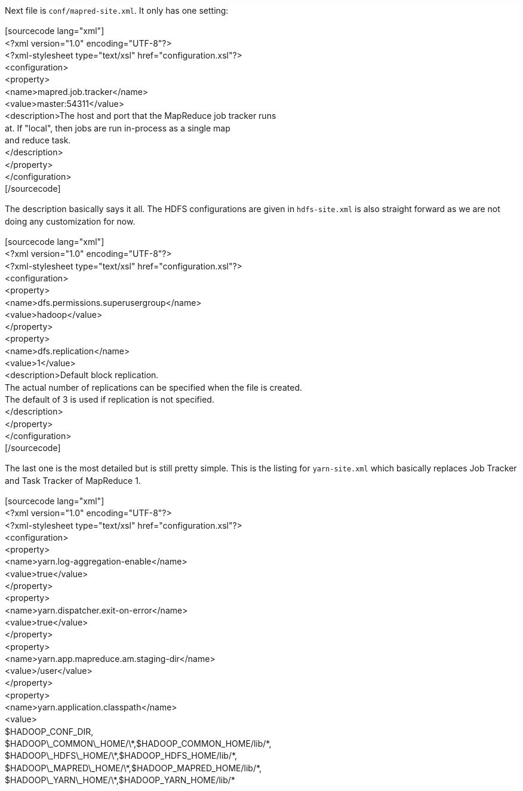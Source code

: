 Next file is `conf/mapred-site.xml`. It only has one setting:

[sourcecode lang="xml"]  
\<?xml version="1.0" encoding="UTF-8"?\>  
\<?xml-stylesheet type="text/xsl" href="configuration.xsl"?\>  
\<configuration\>  
 \<property\>  
 \<name\>mapred.job.tracker\</name\>  
 \<value\>master:54311\</value\>  
 \<description\>The host and port that the MapReduce job tracker runs  
 at. If "local", then jobs are run in-process as a single map  
 and reduce task.  
 \</description\>  
 \</property\>  
\</configuration\>  
[/sourcecode]

The description basically says it all. The HDFS configurations are given in `hdfs-site.xml` is also straight forward as we are not doing any customization for now.

[sourcecode lang="xml"]  
\<?xml version="1.0" encoding="UTF-8"?\>  
\<?xml-stylesheet type="text/xsl" href="configuration.xsl"?\>  
\<configuration\>  
 \<property\>  
 \<name\>dfs.permissions.superusergroup\</name\>  
 \<value\>hadoop\</value\>  
 \</property\>  
 \<property\>  
 \<name\>dfs.replication\</name\>  
 \<value\>1\</value\>  
 \<description\>Default block replication.  
 The actual number of replications can be specified when the file is created.  
 The default of 3 is used if replication is not specified.  
 \</description\>  
 \</property\>  
\</configuration\>  
[/sourcecode]

The last one is the most detailed but is still pretty simple. This is the listing for `yarn-site.xml` which basically replaces Job Tracker and Task Tracker of MapReduce 1.

[sourcecode lang="xml"]  
\<?xml version="1.0" encoding="UTF-8"?\>  
\<?xml-stylesheet type="text/xsl" href="configuration.xsl"?\>  
\<configuration\>  
 \<property\>  
 \<name\>yarn.log-aggregation-enable\</name\>  
 \<value\>true\</value\>  
 \</property\>  
 \<property\>  
 \<name\>yarn.dispatcher.exit-on-error\</name\>  
 \<value\>true\</value\>  
 \</property\>  
 \<property\>  
 \<name\>yarn.app.mapreduce.am.staging-dir\</name\>  
 \<value\>/user\</value\>  
 \</property\>  
 \<property\>  
 \<name\>yarn.application.classpath\</name\>  
 \<value\>  
 $HADOOP\_CONF\_DIR,  
 $HADOOP\_COMMON\_HOME/\*,$HADOOP\_COMMON\_HOME/lib/\*,  
 $HADOOP\_HDFS\_HOME/\*,$HADOOP\_HDFS\_HOME/lib/\*,  
 $HADOOP\_MAPRED\_HOME/\*,$HADOOP\_MAPRED\_HOME/lib/\*,  
 $HADOOP\_YARN\_HOME/\*,$HADOOP\_YARN\_HOME/lib/\*  